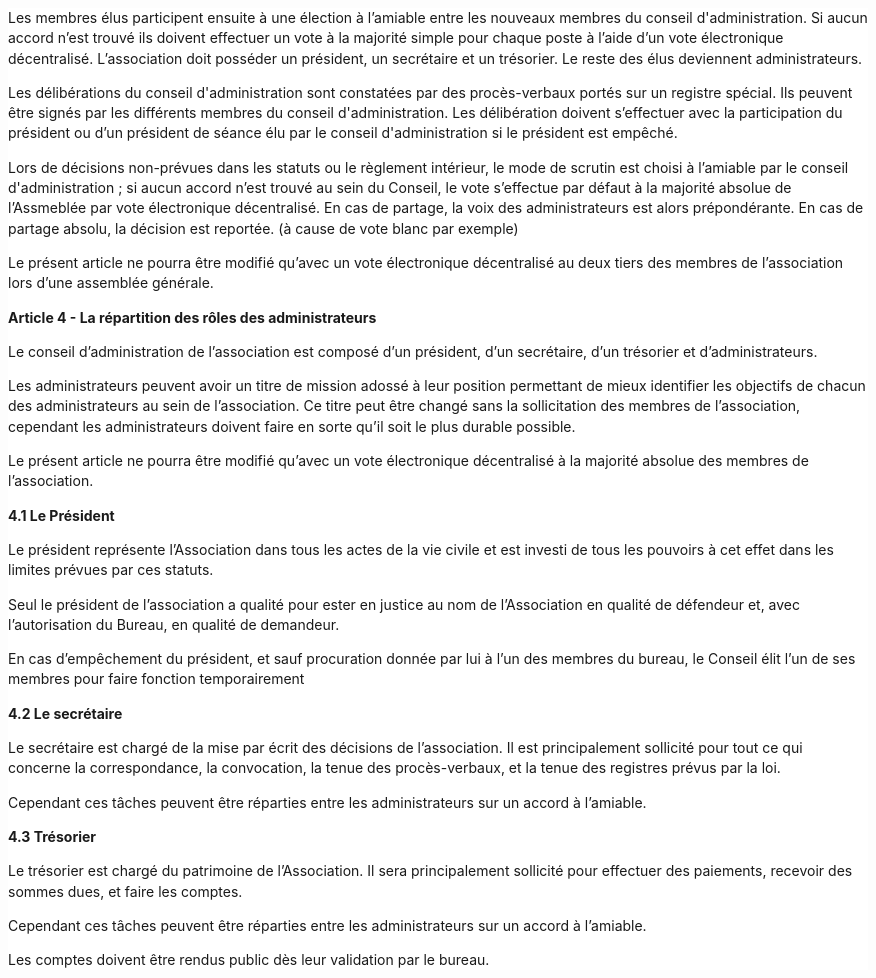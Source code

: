 Les membres élus participent ensuite à une élection à l’amiable entre les nouveaux membres du conseil d'administration. Si aucun accord n’est trouvé ils doivent effectuer un vote à la majorité simple pour chaque poste à l’aide d’un vote électronique décentralisé. L’association doit posséder un président, un secrétaire et un trésorier. Le reste des élus deviennent administrateurs. 

Les délibérations du conseil d'administration sont constatées par des procès-verbaux portés sur un registre spécial. Ils peuvent être signés par les différents membres du conseil d'administration. Les délibération doivent s’effectuer avec la participation du président ou d’un président de séance élu par le conseil d'administration si le président est empêché.

Lors de décisions non-prévues dans les statuts ou le règlement intérieur, le mode de scrutin est choisi à l’amiable par le conseil d'administration ;  si aucun accord n’est trouvé au sein du Conseil, le vote s’effectue par défaut à la majorité absolue de l’Assmeblée par vote électronique décentralisé. En cas de partage, la voix des administrateurs est alors  prépondérante. En cas de partage absolu, la décision est reportée. (à cause de vote blanc par exemple)

Le présent article ne pourra être modifié qu’avec un vote électronique décentralisé au deux tiers des membres de l’association lors d’une assemblée générale.

**Article 4 - La répartition des rôles des administrateurs**

Le conseil d’administration de l’association est composé d’un président, d’un secrétaire, d’un trésorier et d’administrateurs. 

Les administrateurs peuvent avoir un titre de mission adossé à leur position permettant de mieux identifier les objectifs de chacun des administrateurs au sein de l’association. Ce titre peut être changé sans la sollicitation des membres de l’association, cependant les administrateurs doivent faire en sorte qu’il soit le plus durable possible. 

Le présent article ne pourra être modifié qu’avec un vote électronique décentralisé à la majorité absolue des membres de l’association.

**4.1 Le Président**

Le président représente l’Association dans tous les actes de la vie civile et est investi de tous les pouvoirs à cet effet dans les limites prévues par ces statuts. 

Seul le président de l’association a qualité pour ester en justice au nom de l’Association en qualité de défendeur et, avec l’autorisation du Bureau, en qualité de demandeur. 

En cas d’empêchement du président, et sauf procuration donnée par lui à l’un des membres du bureau, le Conseil élit l’un de ses membres pour faire fonction temporairement

**4.2 Le secrétaire**

Le secrétaire est chargé de la mise par écrit des décisions de l’association. Il est principalement sollicité pour tout ce qui concerne la correspondance, la convocation, la tenue des procès-verbaux, et la tenue des registres prévus par la loi. 

Cependant ces tâches peuvent être réparties entre les administrateurs sur un accord à l’amiable.

**4.3 Trésorier**

Le trésorier est chargé du patrimoine de l’Association. Il sera principalement sollicité pour effectuer des paiements, recevoir des sommes dues, et faire les comptes. 

Cependant ces tâches peuvent être réparties entre les administrateurs sur un accord à l’amiable.

Les comptes doivent être rendus public dès leur validation par le bureau.
